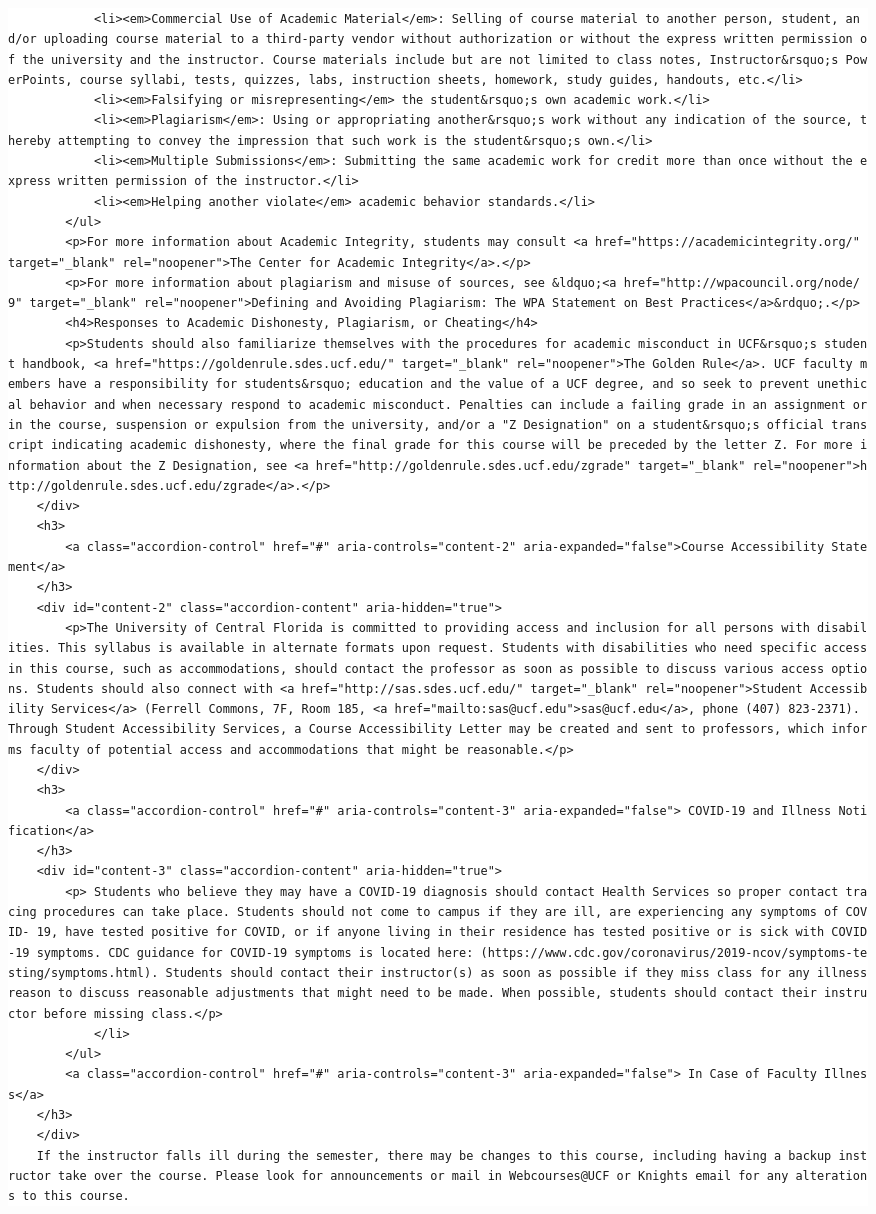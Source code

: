                 <li><em>Commercial Use of Academic Material</em>: Selling of course material to another person, student, and/or uploading course material to a third-party vendor without authorization or without the express written permission of the university and the instructor. Course materials include but are not limited to class notes, Instructor&rsquo;s PowerPoints, course syllabi, tests, quizzes, labs, instruction sheets, homework, study guides, handouts, etc.</li>
                <li><em>Falsifying or misrepresenting</em> the student&rsquo;s own academic work.</li>
                <li><em>Plagiarism</em>: Using or appropriating another&rsquo;s work without any indication of the source, thereby attempting to convey the impression that such work is the student&rsquo;s own.</li>
                <li><em>Multiple Submissions</em>: Submitting the same academic work for credit more than once without the express written permission of the instructor.</li>
                <li><em>Helping another violate</em> academic behavior standards.</li>
            </ul>
            <p>For more information about Academic Integrity, students may consult <a href="https://academicintegrity.org/" target="_blank" rel="noopener">The Center for Academic Integrity</a>.</p>
            <p>For more information about plagiarism and misuse of sources, see &ldquo;<a href="http://wpacouncil.org/node/9" target="_blank" rel="noopener">Defining and Avoiding Plagiarism: The WPA Statement on Best Practices</a>&rdquo;.</p>
            <h4>Responses to Academic Dishonesty, Plagiarism, or Cheating</h4>
            <p>Students should also familiarize themselves with the procedures for academic misconduct in UCF&rsquo;s student handbook, <a href="https://goldenrule.sdes.ucf.edu/" target="_blank" rel="noopener">The Golden Rule</a>. UCF faculty members have a responsibility for students&rsquo; education and the value of a UCF degree, and so seek to prevent unethical behavior and when necessary respond to academic misconduct. Penalties can include a failing grade in an assignment or in the course, suspension or expulsion from the university, and/or a "Z Designation" on a student&rsquo;s official transcript indicating academic dishonesty, where the final grade for this course will be preceded by the letter Z. For more information about the Z Designation, see <a href="http://goldenrule.sdes.ucf.edu/zgrade" target="_blank" rel="noopener">http://goldenrule.sdes.ucf.edu/zgrade</a>.</p>
        </div>
        <h3>
            <a class="accordion-control" href="#" aria-controls="content-2" aria-expanded="false">Course Accessibility Statement</a>
        </h3>
        <div id="content-2" class="accordion-content" aria-hidden="true">
            <p>The University of Central Florida is committed to providing access and inclusion for all persons with disabilities. This syllabus is available in alternate formats upon request. Students with disabilities who need specific access in this course, such as accommodations, should contact the professor as soon as possible to discuss various access options. Students should also connect with <a href="http://sas.sdes.ucf.edu/" target="_blank" rel="noopener">Student Accessibility Services</a> (Ferrell Commons, 7F, Room 185, <a href="mailto:sas@ucf.edu">sas@ucf.edu</a>, phone (407) 823-2371). Through Student Accessibility Services, a Course Accessibility Letter may be created and sent to professors, which informs faculty of potential access and accommodations that might be reasonable.</p>
        </div>
        <h3>
            <a class="accordion-control" href="#" aria-controls="content-3" aria-expanded="false"> COVID-19 and Illness Notification</a>
        </h3>
        <div id="content-3" class="accordion-content" aria-hidden="true">
            <p> Students who believe they may have a COVID-19 diagnosis should contact Health Services so proper contact tracing procedures can take place. Students should not come to campus if they are ill, are experiencing any symptoms of COVID- 19, have tested positive for COVID, or if anyone living in their residence has tested positive or is sick with COVID-19 symptoms. CDC guidance for COVID-19 symptoms is located here: (https://www.cdc.gov/coronavirus/2019-ncov/symptoms-testing/symptoms.html). Students should contact their instructor(s) as soon as possible if they miss class for any illness reason to discuss reasonable adjustments that might need to be made. When possible, students should contact their instructor before missing class.</p>
                </li>
            </ul>
            <a class="accordion-control" href="#" aria-controls="content-3" aria-expanded="false"> In Case of Faculty Illness</a>
        </h3>
        </div>
        If the instructor falls ill during the semester, there may be changes to this course, including having a backup instructor take over the course. Please look for announcements or mail in Webcourses@UCF or Knights email for any alterations to this course.
